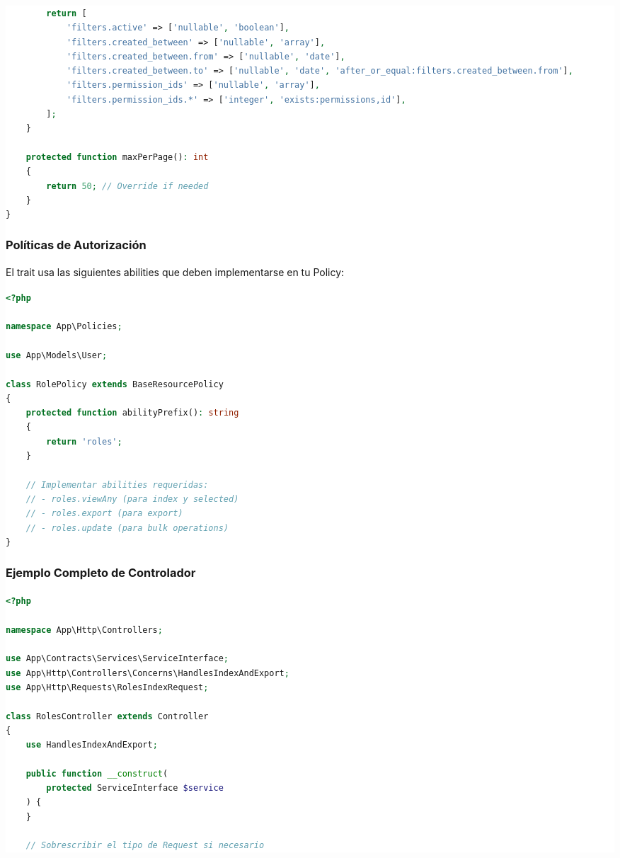 ```php
        return [
            'filters.active' => ['nullable', 'boolean'],
            'filters.created_between' => ['nullable', 'array'],
            'filters.created_between.from' => ['nullable', 'date'],
            'filters.created_between.to' => ['nullable', 'date', 'after_or_equal:filters.created_between.from'],
            'filters.permission_ids' => ['nullable', 'array'],
            'filters.permission_ids.*' => ['integer', 'exists:permissions,id'],
        ];
    }

    protected function maxPerPage(): int
    {
        return 50; // Override if needed
    }
}
```

### Políticas de Autorización

El trait usa las siguientes abilities que deben implementarse en tu Policy:

```php
<?php

namespace App\Policies;

use App\Models\User;

class RolePolicy extends BaseResourcePolicy
{
    protected function abilityPrefix(): string
    {
        return 'roles';
    }

    // Implementar abilities requeridas:
    // - roles.viewAny (para index y selected)
    // - roles.export (para export)
    // - roles.update (para bulk operations)
}
```

### Ejemplo Completo de Controlador

```php
<?php

namespace App\Http\Controllers;

use App\Contracts\Services\ServiceInterface;
use App\Http\Controllers\Concerns\HandlesIndexAndExport;
use App\Http\Requests\RolesIndexRequest;

class RolesController extends Controller
{
    use HandlesIndexAndExport;

    public function __construct(
        protected ServiceInterface $service
    ) {
    }

    // Sobrescribir el tipo de Request si necesario
```